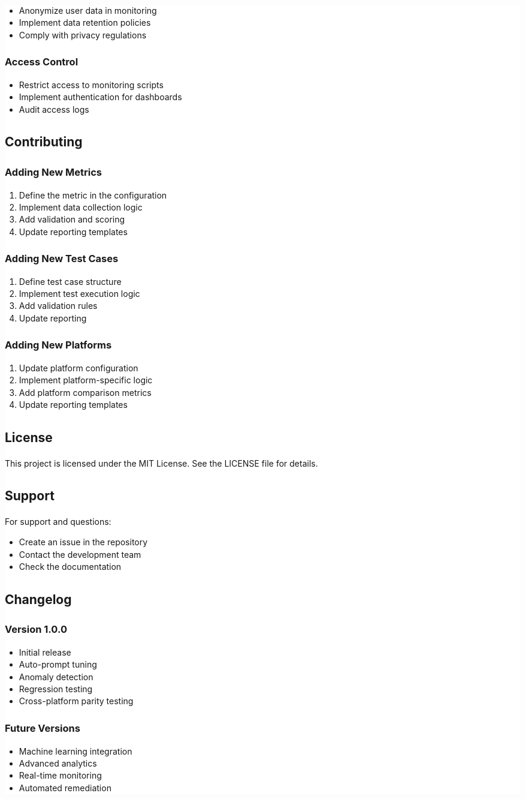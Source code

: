 - Anonymize user data in monitoring
- Implement data retention policies
- Comply with privacy regulations

### Access Control

- Restrict access to monitoring scripts
- Implement authentication for dashboards
- Audit access logs

## Contributing

### Adding New Metrics

1. Define the metric in the configuration
2. Implement data collection logic
3. Add validation and scoring
4. Update reporting templates

### Adding New Test Cases

1. Define test case structure
2. Implement test execution logic
3. Add validation rules
4. Update reporting

### Adding New Platforms

1. Update platform configuration
2. Implement platform-specific logic
3. Add platform comparison metrics
4. Update reporting templates

## License

This project is licensed under the MIT License. See the LICENSE file for details.

## Support

For support and questions:

- Create an issue in the repository
- Contact the development team
- Check the documentation

## Changelog

### Version 1.0.0

- Initial release
- Auto-prompt tuning
- Anomaly detection
- Regression testing
- Cross-platform parity testing

### Future Versions

- Machine learning integration
- Advanced analytics
- Real-time monitoring
- Automated remediation
